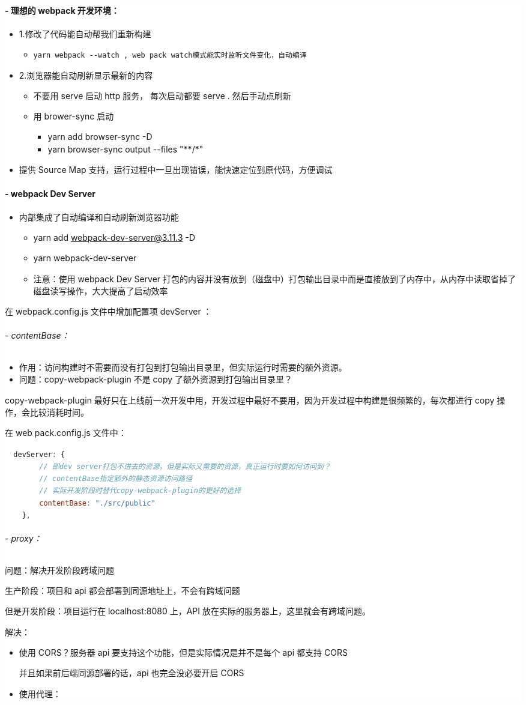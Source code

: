 #### - 理想的 webpack 开发环境：

- 1.修改了代码能自动帮我们重新构建

  -     yarn webpack --watch , web pack watch模式能实时监听文件变化，自动编译

- 2.浏览器能自动刷新显示最新的内容

  - 不要用 serve 启动 http 服务， 每次启动都要 serve . 然后手动点刷新

  - 用 brower-sync 启动

    - yarn add browser-sync -D
    - yarn browser-sync output --files "\*\*/\*"

- 提供 Source Map 支持，运行过程中一旦出现错误，能快速定位到原代码，方便调试

#### - webpack Dev Server

- 内部集成了自动编译和自动刷新浏览器功能

  - yarn add webpack-dev-server@3.11.3 -D

  - yarn webpack-dev-server

  - 注意：使用 webpack Dev Server 打包的内容并没有放到（磁盘中）打包输出目录中而是直接放到了内存中，从内存中读取省掉了磁盘读写操作，大大提高了启动效率

在 webpack.config.js 文件中增加配置项 devServer ：

###### - contentBase：

- 作用：访问构建时不需要而没有打包到打包输出目录里，但实际运行时需要的额外资源。
- 问题：copy-webpack-plugin 不是 copy 了额外资源到打包输出目录里？

copy-webpack-plugin 最好只在上线前一次开发中用，开发过程中最好不要用，因为开发过程中构建是很频繁的，每次都进行 copy 操作，会比较消耗时间。

在 web pack.config.js 文件中：

```js
  devServer: {
        // 即dev server打包不进去的资源，但是实际又需要的资源，真正运行时要如何访问到？
        // contentBase指定额外的静态资源访问路径
        // 实际开发阶段时替代copy-webpack-plugin的更好的选择
        contentBase: "./src/public"
    },
```

###### - proxy：

问题：解决开发阶段跨域问题

生产阶段：项目和 api 都会部署到同源地址上，不会有跨域问题

但是开发阶段：项目运行在 localhost:8080 上，API 放在实际的服务器上，这里就会有跨域问题。

解决：

- 使用 CORS？服务器 api 要支持这个功能，但是实际情况是并不是每个 api 都支持 CORS

  并且如果前后端同源部署的话，api 也完全没必要开启 CORS

- 使用代理：
